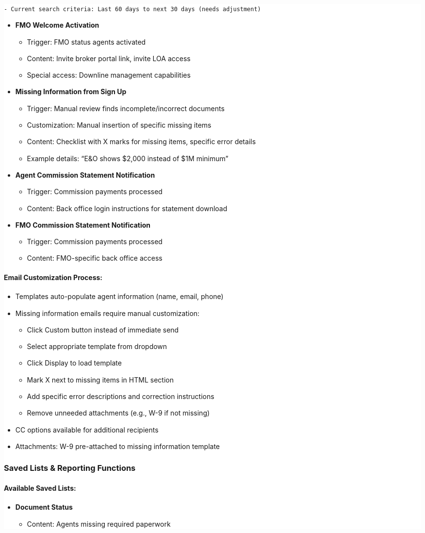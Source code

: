     - Current search criteria: Last 60 days to next 30 days (needs adjustment)
        
- **FMO Welcome Activation**
    
    - Trigger: FMO status agents activated
        
    - Content: Invite broker portal link, invite LOA access
        
    - Special access: Downline management capabilities
        
- **Missing Information from Sign Up**
    
    - Trigger: Manual review finds incomplete/incorrect documents
        
    - Customization: Manual insertion of specific missing items
        
    - Content: Checklist with X marks for missing items, specific error details
        
    - Example details: “E&O shows $2,000 instead of $1M minimum”
        
- **Agent Commission Statement Notification**
    
    - Trigger: Commission payments processed
        
    - Content: Back office login instructions for statement download
        
- **FMO Commission Statement Notification**
    
    - Trigger: Commission payments processed
        
    - Content: FMO-specific back office access
        

#### Email Customization Process:

- Templates auto-populate agent information (name, email, phone)
    
- Missing information emails require manual customization:
    
    - Click Custom button instead of immediate send
        
    - Select appropriate template from dropdown
        
    - Click Display to load template
        
    - Mark X next to missing items in HTML section
        
    - Add specific error descriptions and correction instructions
        
    - Remove unneeded attachments (e.g., W-9 if not missing)
        
- CC options available for additional recipients
    
- Attachments: W-9 pre-attached to missing information template
    

### Saved Lists & Reporting Functions

#### Available Saved Lists:

- **Document Status**
    
    - Content: Agents missing required paperwork
        